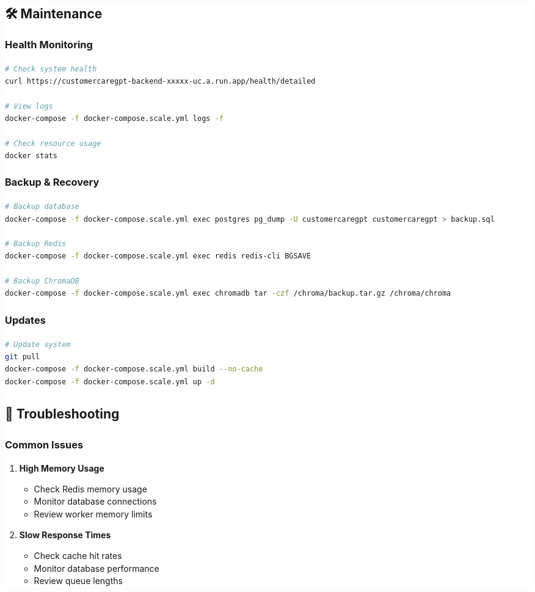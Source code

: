 ## 🛠️ Maintenance

### Health Monitoring

```bash
# Check system health
curl https://customercaregpt-backend-xxxxx-uc.a.run.app/health/detailed

# View logs
docker-compose -f docker-compose.scale.yml logs -f

# Check resource usage
docker stats
```

### Backup & Recovery

```bash
# Backup database
docker-compose -f docker-compose.scale.yml exec postgres pg_dump -U customercaregpt customercaregpt > backup.sql

# Backup Redis
docker-compose -f docker-compose.scale.yml exec redis redis-cli BGSAVE

# Backup ChromaDB
docker-compose -f docker-compose.scale.yml exec chromadb tar -czf /chroma/backup.tar.gz /chroma/chroma
```

### Updates

```bash
# Update system
git pull
docker-compose -f docker-compose.scale.yml build --no-cache
docker-compose -f docker-compose.scale.yml up -d
```

## 🚨 Troubleshooting

### Common Issues

1. **High Memory Usage**
   - Check Redis memory usage
   - Monitor database connections
   - Review worker memory limits

2. **Slow Response Times**
   - Check cache hit rates
   - Monitor database performance
   - Review queue lengths
